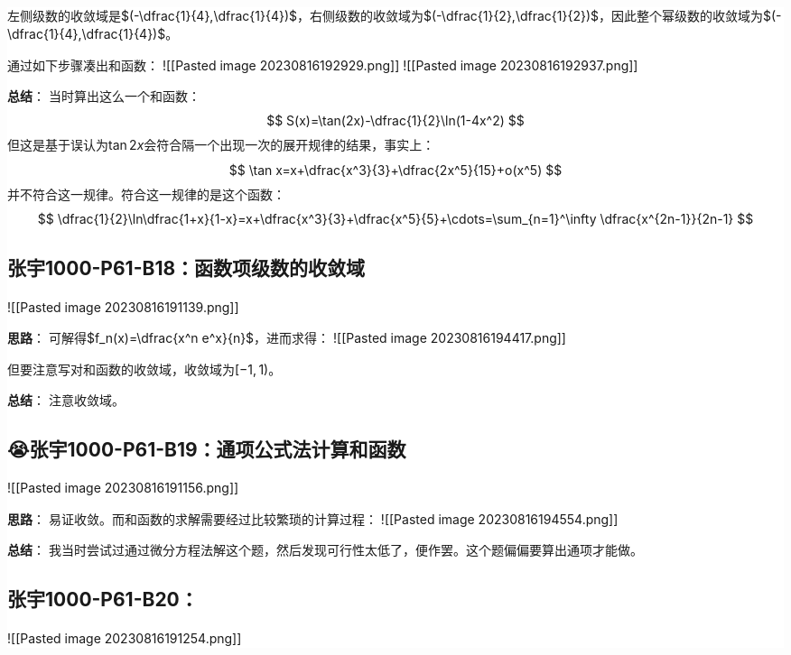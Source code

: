 左侧级数的收敛域是$(-\dfrac{1}{4},\dfrac{1}{4})$，右侧级数的收敛域为$(-\dfrac{1}{2},\dfrac{1}{2})$，因此整个幂级数的收敛域为$(-\dfrac{1}{4},\dfrac{1}{4})$。

通过如下步骤凑出和函数：
![[Pasted image 20230816192929.png]]
![[Pasted image 20230816192937.png]]

**总结**：
当时算出这么一个和函数：
$$
S(x)=\tan(2x)-\dfrac{1}{2}\ln(1-4x^2)
$$
但这是基于误认为$\tan 2x$会符合隔一个出现一次的展开规律的结果，事实上：
$$
\tan x=x+\dfrac{x^3}{3}+\dfrac{2x^5}{15}+o(x^5)
$$
并不符合这一规律。符合这一规律的是这个函数：
$$
\dfrac{1}{2}\ln\dfrac{1+x}{1-x}=x+\dfrac{x^3}{3}+\dfrac{x^5}{5}+\cdots=\sum_{n=1}^\infty \dfrac{x^{2n-1}}{2n-1}
$$

## 张宇1000-P61-B18：函数项级数的收敛域

![[Pasted image 20230816191139.png]]

**思路**：
可解得$f_n(x)=\dfrac{x^n e^x}{n}$，进而求得：
![[Pasted image 20230816194417.png]]

但要注意写对和函数的收敛域，收敛域为$[-1,1)$。

**总结**：
注意收敛域。

## 😭张宇1000-P61-B19：通项公式法计算和函数

![[Pasted image 20230816191156.png]]

**思路**：
易证收敛。而和函数的求解需要经过比较繁琐的计算过程：
![[Pasted image 20230816194554.png]]

**总结**：
我当时尝试过通过微分方程法解这个题，然后发现可行性太低了，便作罢。这个题偏偏要算出通项才能做。

## 张宇1000-P61-B20：

![[Pasted image 20230816191254.png]]
